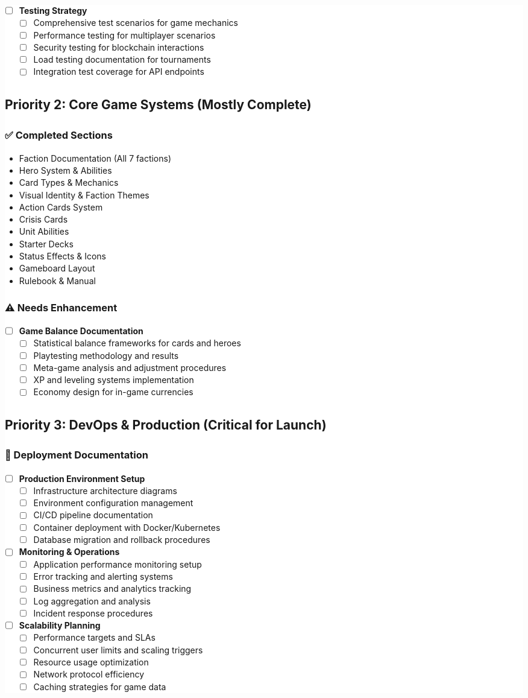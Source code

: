 - [ ] **Testing Strategy**
  - [ ] Comprehensive test scenarios for game mechanics
  - [ ] Performance testing for multiplayer scenarios
  - [ ] Security testing for blockchain interactions
  - [ ] Load testing documentation for tournaments
  - [ ] Integration test coverage for API endpoints

## Priority 2: Core Game Systems (Mostly Complete)

### ✅ Completed Sections

- Faction Documentation (All 7 factions)
- Hero System & Abilities
- Card Types & Mechanics
- Visual Identity & Faction Themes
- Action Cards System
- Crisis Cards
- Unit Abilities
- Starter Decks
- Status Effects & Icons
- Gameboard Layout
- Rulebook & Manual

### ⚠️ Needs Enhancement

- [ ] **Game Balance Documentation**
  - [ ] Statistical balance frameworks for cards and heroes
  - [ ] Playtesting methodology and results
  - [ ] Meta-game analysis and adjustment procedures
  - [ ] XP and leveling systems implementation
  - [ ] Economy design for in-game currencies

## Priority 3: DevOps & Production (Critical for Launch)

### 🚀 Deployment Documentation

- [ ] **Production Environment Setup**
  - [ ] Infrastructure architecture diagrams
  - [ ] Environment configuration management
  - [ ] CI/CD pipeline documentation
  - [ ] Container deployment with Docker/Kubernetes
  - [ ] Database migration and rollback procedures

- [ ] **Monitoring & Operations**
  - [ ] Application performance monitoring setup
  - [ ] Error tracking and alerting systems
  - [ ] Business metrics and analytics tracking
  - [ ] Log aggregation and analysis
  - [ ] Incident response procedures

- [ ] **Scalability Planning**
  - [ ] Performance targets and SLAs
  - [ ] Concurrent user limits and scaling triggers
  - [ ] Resource usage optimization
  - [ ] Network protocol efficiency
  - [ ] Caching strategies for game data
